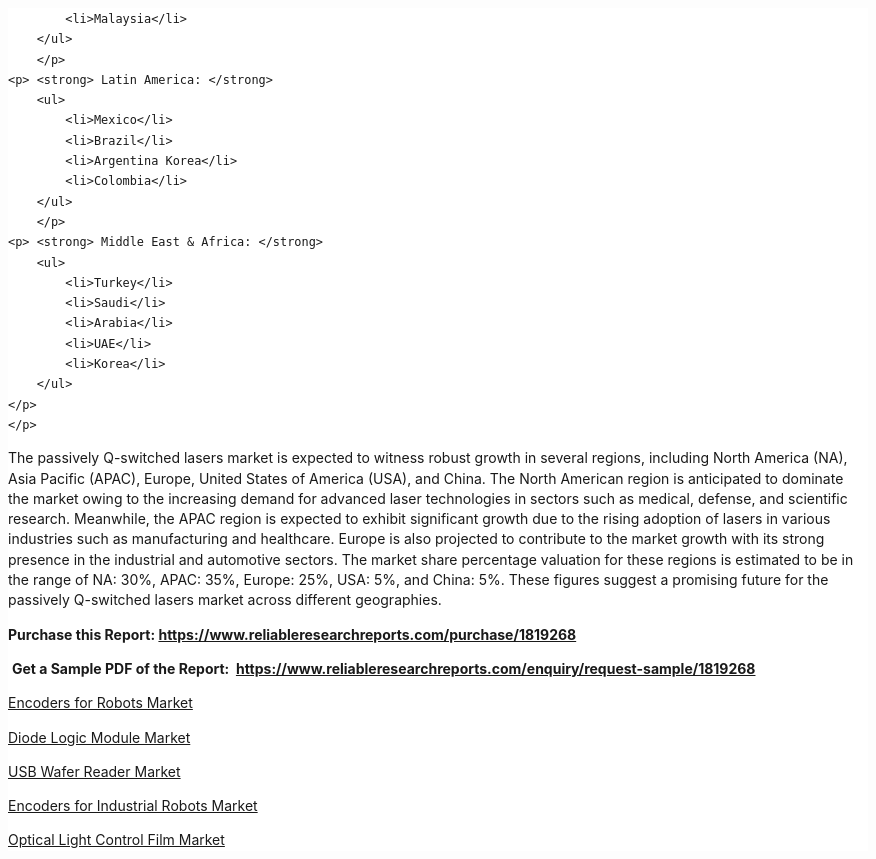             <li>Malaysia</li>
        </ul>
        </p> 
    <p> <strong> Latin America: </strong>
        <ul>
            <li>Mexico</li>
            <li>Brazil</li>
            <li>Argentina Korea</li>
            <li>Colombia</li>
        </ul>
        </p> 
    <p> <strong> Middle East & Africa: </strong>
        <ul>
            <li>Turkey</li>
            <li>Saudi</li>
            <li>Arabia</li>
            <li>UAE</li>
            <li>Korea</li>
        </ul>
    </p>
    </p>
<p><p>The passively Q-switched lasers market is expected to witness robust growth in several regions, including North America (NA), Asia Pacific (APAC), Europe, United States of America (USA), and China. The North American region is anticipated to dominate the market owing to the increasing demand for advanced laser technologies in sectors such as medical, defense, and scientific research. Meanwhile, the APAC region is expected to exhibit significant growth due to the rising adoption of lasers in various industries such as manufacturing and healthcare. Europe is also projected to contribute to the market growth with its strong presence in the industrial and automotive sectors. The market share percentage valuation for these regions is estimated to be in the range of NA: 30%, APAC: 35%, Europe: 25%, USA: 5%, and China: 5%. These figures suggest a promising future for the passively Q-switched lasers market across different geographies.</p></p>
<p><strong>Purchase this Report: <a href="https://www.reliableresearchreports.com/purchase/1819268">https://www.reliableresearchreports.com/purchase/1819268</a></strong></p>
<p>&nbsp;<strong>Get a Sample PDF of the Report:&nbsp;&nbsp;<a href="https://www.reliableresearchreports.com/enquiry/request-sample/1819268">https://www.reliableresearchreports.com/enquiry/request-sample/1819268</a></strong></p>
<p><strong></strong></p>
<p><p><a href="https://github.com/Paul14Anderson63/Market-Research-Report-List-2/blob/main/encoders-for-robots-market.md">Encoders for Robots Market</a></p><p><a href="https://github.com/aasishrp01/Market-Research-Report-List-2/blob/main/diode-logic-module-market.md">Diode Logic Module Market</a></p><p><a href="https://github.com/tamvrosiya/Market-Research-Report-List-2/blob/main/usb-wafer-reader-market.md">USB Wafer Reader Market</a></p><p><a href="https://github.com/dringals/Market-Research-Report-List-2/blob/main/encoders-for-industrial-robots-market.md">Encoders for Industrial Robots Market</a></p><p><a href="https://github.com/gaydyna/Market-Research-Report-List-2/blob/main/optical-light-control-film-market.md">Optical Light Control Film Market</a></p></p>